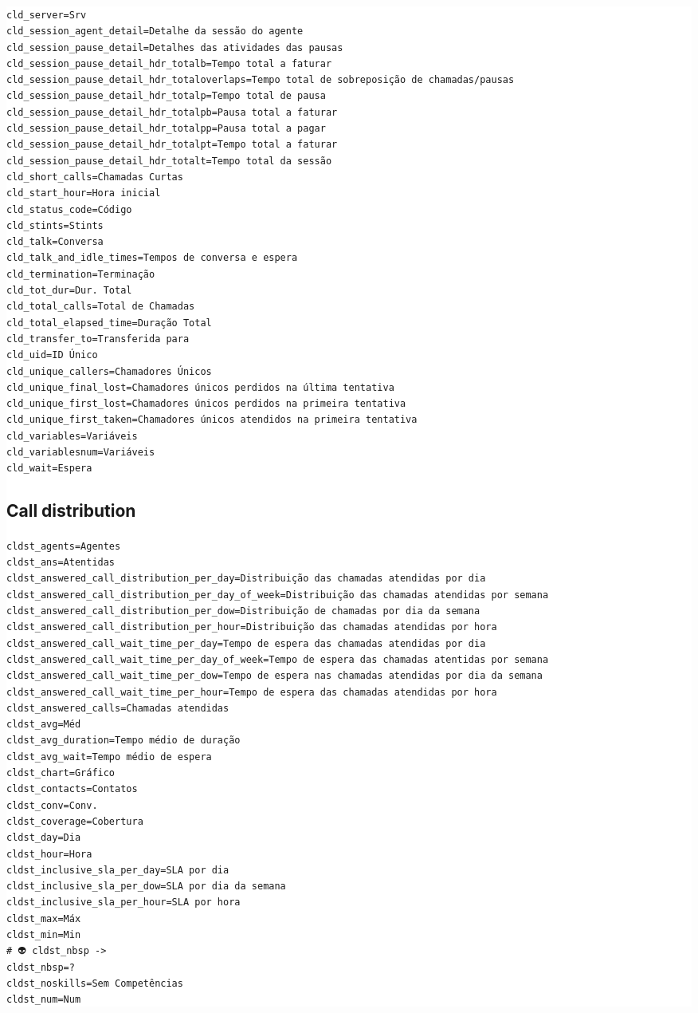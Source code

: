     cld_server=Srv
    cld_session_agent_detail=Detalhe da sessão do agente
    cld_session_pause_detail=Detalhes das atividades das pausas
    cld_session_pause_detail_hdr_totalb=Tempo total a faturar
    cld_session_pause_detail_hdr_totaloverlaps=Tempo total de sobreposição de chamadas/pausas
    cld_session_pause_detail_hdr_totalp=Tempo total de pausa
    cld_session_pause_detail_hdr_totalpb=Pausa total a faturar
    cld_session_pause_detail_hdr_totalpp=Pausa total a pagar
    cld_session_pause_detail_hdr_totalpt=Tempo total a faturar
    cld_session_pause_detail_hdr_totalt=Tempo total da sessão
    cld_short_calls=Chamadas Curtas
    cld_start_hour=Hora inicial
    cld_status_code=Código
    cld_stints=Stints
    cld_talk=Conversa
    cld_talk_and_idle_times=Tempos de conversa e espera
    cld_termination=Terminação
    cld_tot_dur=Dur. Total
    cld_total_calls=Total de Chamadas
    cld_total_elapsed_time=Duração Total
    cld_transfer_to=Transferida para
    cld_uid=ID Único
    cld_unique_callers=Chamadores Únicos
    cld_unique_final_lost=Chamadores únicos perdidos na última tentativa
    cld_unique_first_lost=Chamadores únicos perdidos na primeira tentativa
    cld_unique_first_taken=Chamadores únicos atendidos na primeira tentativa
    cld_variables=Variáveis
    cld_variablesnum=Variáveis
    cld_wait=Espera

## Call distribution



    cldst_agents=Agentes
    cldst_ans=Atentidas
    cldst_answered_call_distribution_per_day=Distribuição das chamadas atendidas por dia
    cldst_answered_call_distribution_per_day_of_week=Distribuição das chamadas atendidas por semana
    cldst_answered_call_distribution_per_dow=Distribuição de chamadas por dia da semana
    cldst_answered_call_distribution_per_hour=Distribuição das chamadas atendidas por hora
    cldst_answered_call_wait_time_per_day=Tempo de espera das chamadas atendidas por dia
    cldst_answered_call_wait_time_per_day_of_week=Tempo de espera das chamadas atentidas por semana
    cldst_answered_call_wait_time_per_dow=Tempo de espera nas chamadas atendidas por dia da semana
    cldst_answered_call_wait_time_per_hour=Tempo de espera das chamadas atendidas por hora
    cldst_answered_calls=Chamadas atendidas
    cldst_avg=Méd
    cldst_avg_duration=Tempo médio de duração
    cldst_avg_wait=Tempo médio de espera
    cldst_chart=Gráfico
    cldst_contacts=Contatos
    cldst_conv=Conv.
    cldst_coverage=Cobertura
    cldst_day=Dia
    cldst_hour=Hora
    cldst_inclusive_sla_per_day=SLA por dia
    cldst_inclusive_sla_per_dow=SLA por dia da semana
    cldst_inclusive_sla_per_hour=SLA por hora
    cldst_max=Máx
    cldst_min=Min
    # 👽 cldst_nbsp -> 
    cldst_nbsp=? 
    cldst_noskills=Sem Competências
    cldst_num=Num